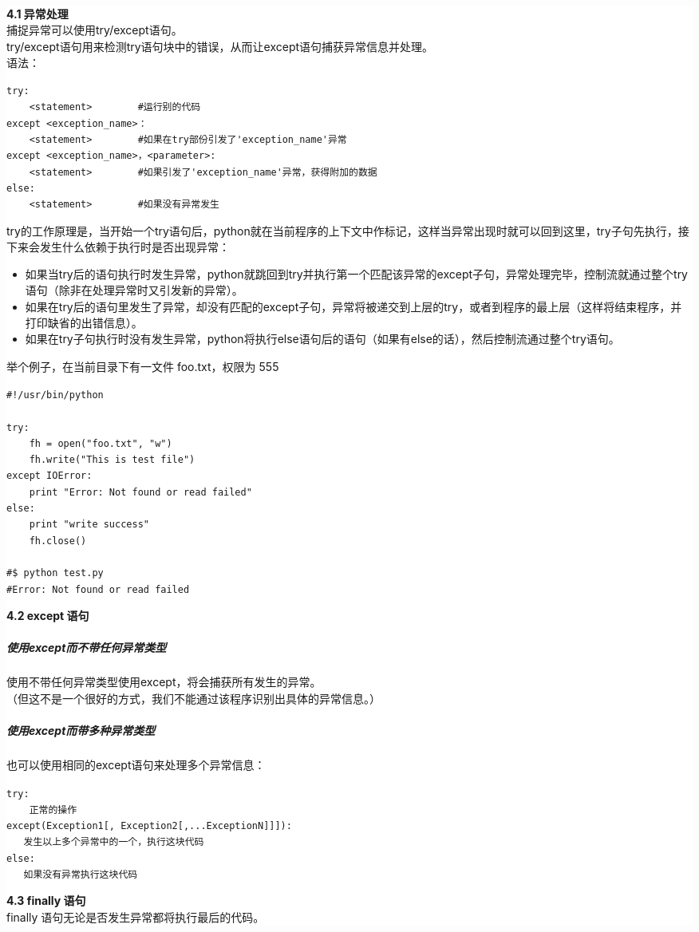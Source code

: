 __4.1 异常处理__  
捕捉异常可以使用try/except语句。  
try/except语句用来检测try语句块中的错误，从而让except语句捕获异常信息并处理。  
语法：

	try:
		<statement>        #运行别的代码
	except <exception_name>：
		<statement>        #如果在try部份引发了'exception_name'异常
	except <exception_name>，<parameter>:
		<statement>        #如果引发了'exception_name'异常，获得附加的数据
	else:
		<statement>        #如果没有异常发生

try的工作原理是，当开始一个try语句后，python就在当前程序的上下文中作标记，这样当异常出现时就可以回到这里，try子句先执行，接下来会发生什么依赖于执行时是否出现异常：

* 如果当try后的语句执行时发生异常，python就跳回到try并执行第一个匹配该异常的except子句，异常处理完毕，控制流就通过整个try语句（除非在处理异常时又引发新的异常）。
* 如果在try后的语句里发生了异常，却没有匹配的except子句，异常将被递交到上层的try，或者到程序的最上层（这样将结束程序，并打印缺省的出错信息）。
* 如果在try子句执行时没有发生异常，python将执行else语句后的语句（如果有else的话），然后控制流通过整个try语句。  

举个例子，在当前目录下有一文件 foo.txt，权限为 555

	#!/usr/bin/python

	try:
	    fh = open("foo.txt", "w")
	    fh.write("This is test file")
	except IOError:
	    print "Error: Not found or read failed"
	else:
	    print "write success"
	    fh.close()
	    
	#$ python test.py 
	#Error: Not found or read failed



__4.2 except 语句__  
##### 使用except而不带任何异常类型  
使用不带任何异常类型使用except，将会捕获所有发生的异常。  
（但这不是一个很好的方式，我们不能通过该程序识别出具体的异常信息。）

##### 使用except而带多种异常类型
也可以使用相同的except语句来处理多个异常信息：  

	try:
		正常的操作
	except(Exception1[, Exception2[,...ExceptionN]]]):
	   发生以上多个异常中的一个，执行这块代码
	else:
	   如果没有异常执行这块代码



__4.3 finally 语句__  
finally 语句无论是否发生异常都将执行最后的代码。  
